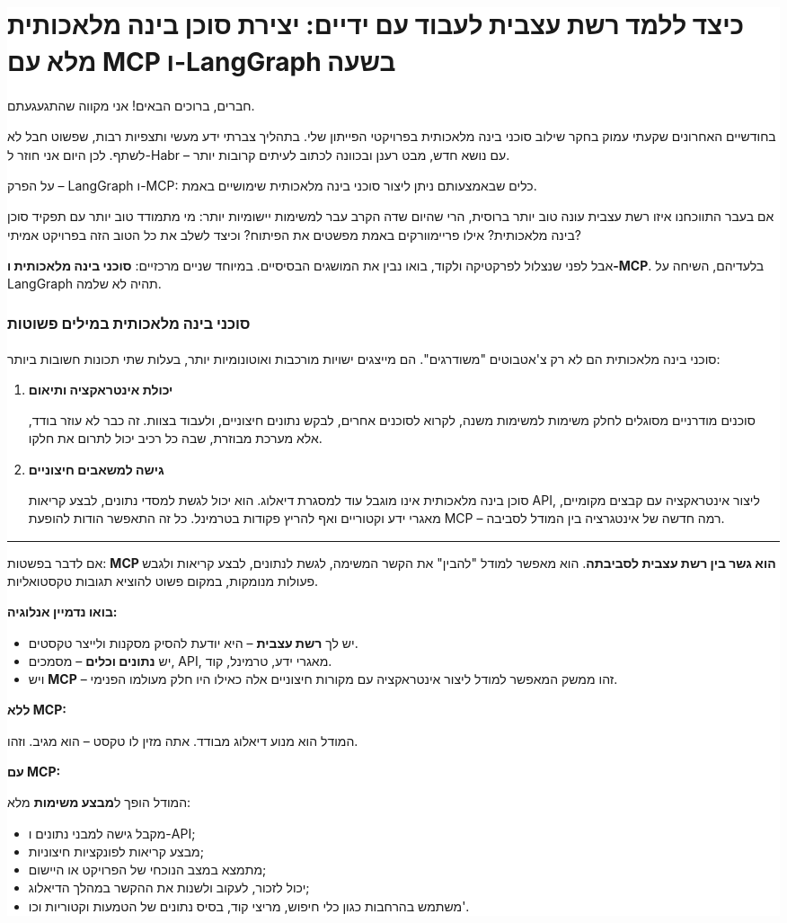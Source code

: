 # כיצד ללמד רשת עצבית לעבוד עם ידיים: יצירת סוכן בינה מלאכותית מלא עם MCP ו-LangGraph בשעה


חברים, ברוכים הבאים! אני מקווה שהתגעגעתם.

בחודשיים האחרונים שקעתי עמוק בחקר שילוב סוכני בינה מלאכותית בפרויקטי הפייתון שלי. בתהליך צברתי ידע מעשי ותצפיות רבות, שפשוט חבל לא לשתף. לכן היום אני חוזר ל-Habr – עם נושא חדש, מבט רענן ובכוונה לכתוב לעיתים קרובות יותר.

על הפרק – LangGraph ו-MCP: כלים שבאמצעותם ניתן ליצור סוכני בינה מלאכותית שימושיים באמת.

אם בעבר התווכחנו איזו רשת עצבית עונה טוב יותר ברוסית, הרי שהיום שדה הקרב עבר למשימות יישומיות יותר: מי מתמודד טוב יותר עם תפקיד סוכן בינה מלאכותית? אילו פריימוורקים באמת מפשטים את הפיתוח? וכיצד לשלב את כל הטוב הזה בפרויקט אמיתי?

אבל לפני שנצלול לפרקטיקה ולקוד, בואו נבין את המושגים הבסיסיים. במיוחד שניים מרכזיים: **סוכני בינה מלאכותית ו-MCP**. בלעדיהם, השיחה על LangGraph תהיה לא שלמה.

### סוכני בינה מלאכותית במילים פשוטות

סוכני בינה מלאכותית הם לא רק צ'אטבוטים "משודרגים". הם מייצגים ישויות מורכבות ואוטונומיות יותר, בעלות שתי תכונות חשובות ביותר:

1.  **יכולת אינטראקציה ותיאום**

    סוכנים מודרניים מסוגלים לחלק משימות למשימות משנה, לקרוא לסוכנים אחרים, לבקש נתונים חיצוניים, ולעבוד בצוות. זה כבר לא עוזר בודד, אלא מערכת מבוזרת, שבה כל רכיב יכול לתרום את חלקו.

2.  **גישה למשאבים חיצוניים**

    סוכן בינה מלאכותית אינו מוגבל עוד למסגרת דיאלוג. הוא יכול לגשת למסדי נתונים, לבצע קריאות API, ליצור אינטראקציה עם קבצים מקומיים, מאגרי ידע וקטוריים ואף להריץ פקודות בטרמינל. כל זה התאפשר הודות להופעת MCP – רמה חדשה של אינטגרציה בין המודל לסביבה.

---

אם לדבר בפשטות: **MCP הוא גשר בין רשת עצבית לסביבתה**. הוא מאפשר למודל "להבין" את הקשר המשימה, לגשת לנתונים, לבצע קריאות ולגבש פעולות מנומקות, במקום פשוט להוציא תגובות טקסטואליות.

**בואו נדמיין אנלוגיה:**

*   יש לך **רשת עצבית** – היא יודעת להסיק מסקנות ולייצר טקסטים.
*   יש **נתונים וכלים** – מסמכים, API, מאגרי ידע, טרמינל, קוד.
*   ויש **MCP** – זהו ממשק המאפשר למודל ליצור אינטראקציה עם מקורות חיצוניים אלה כאילו היו חלק מעולמו הפנימי.

**ללא MCP:**

המודל הוא מנוע דיאלוג מבודד. אתה מזין לו טקסט – הוא מגיב. וזהו.

**עם MCP:**

המודל הופך ל**מבצע משימות** מלא:

*   מקבל גישה למבני נתונים ו-API;
*   מבצע קריאות לפונקציות חיצוניות;
*   מתמצא במצב הנוכחי של הפרויקט או היישום;
*   יכול לזכור, לעקוב ולשנות את ההקשר במהלך הדיאלוג;
*   משתמש בהרחבות כגון כלי חיפוש, מריצי קוד, בסיס נתונים של הטמעות וקטוריות וכו'.
